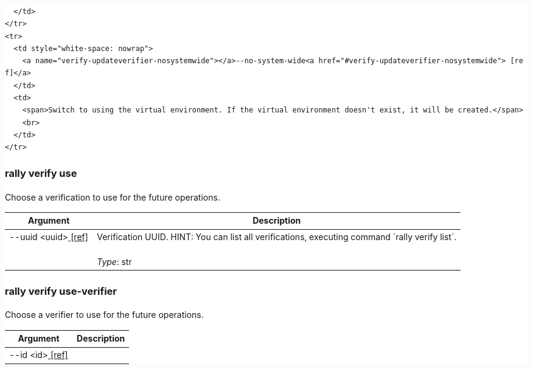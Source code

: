       </td>
    </tr>
    <tr>
      <td style="white-space: nowrap">
        <a name="verify-updateverifier-nosystemwide"></a>--no-system-wide<a href="#verify-updateverifier-nosystemwide"> [ref]</a>
      </td>
      <td>
        <span>Switch to using the virtual environment. If the virtual environment doesn't exist, it will be created.</span>
        <br>
      </td>
    </tr>
  </tbody>
</table>


### rally verify use

Choose a verification to use for the future operations.

<table>
  <thead>
    <tr>
      <th>Argument</th>
      <th>Description</th>
    </tr>
  </thead>
  <tbody>
    <tr>
      <td style="white-space: nowrap">
        <a name="verify-use-uuid-uuid"></a>--uuid &lt;uuid&gt;<a href="#verify-use-uuid-uuid"> [ref]</a>
      </td>
      <td>
        <span>Verification UUID. HINT: You can list all verifications, executing command `rally verify list`.</span>
        <br>
        <span>
</span>
        <br>
        <span><i>Type</i>: str</span>
        <br>
      </td>
    </tr>
  </tbody>
</table>


### rally verify use-verifier

Choose a verifier to use for the future operations.

<table>
  <thead>
    <tr>
      <th>Argument</th>
      <th>Description</th>
    </tr>
  </thead>
  <tbody>
    <tr>
      <td style="white-space: nowrap">
        <a name="verify-useverifier-id-id"></a>--id &lt;id&gt;<a href="#verify-useverifier-id-id"> [ref]</a>
      </td>
      <td>